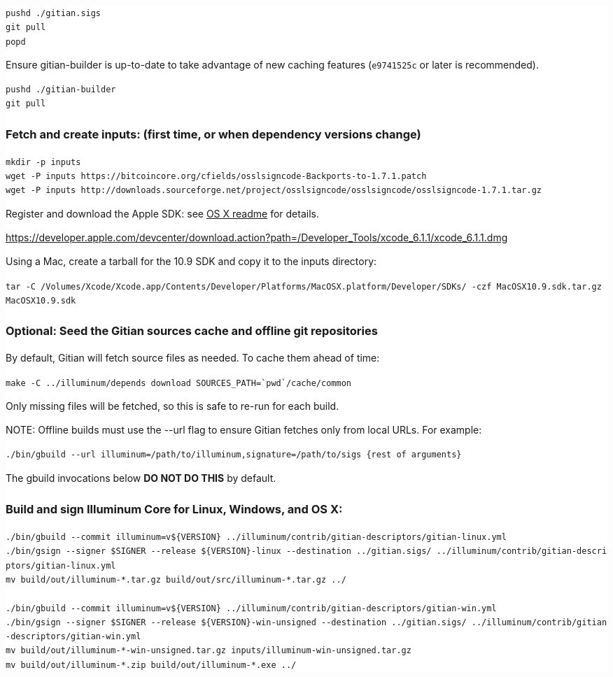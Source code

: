 	pushd ./gitian.sigs
	git pull
	popd

  Ensure gitian-builder is up-to-date to take advantage of new caching features (`e9741525c` or later is recommended).

	pushd ./gitian-builder
	git pull

### Fetch and create inputs: (first time, or when dependency versions change)

	mkdir -p inputs
	wget -P inputs https://bitcoincore.org/cfields/osslsigncode-Backports-to-1.7.1.patch
	wget -P inputs http://downloads.sourceforge.net/project/osslsigncode/osslsigncode/osslsigncode-1.7.1.tar.gz

 Register and download the Apple SDK: see [OS X readme](README_osx.txt) for details.

 https://developer.apple.com/devcenter/download.action?path=/Developer_Tools/xcode_6.1.1/xcode_6.1.1.dmg

 Using a Mac, create a tarball for the 10.9 SDK and copy it to the inputs directory:

	tar -C /Volumes/Xcode/Xcode.app/Contents/Developer/Platforms/MacOSX.platform/Developer/SDKs/ -czf MacOSX10.9.sdk.tar.gz MacOSX10.9.sdk

### Optional: Seed the Gitian sources cache and offline git repositories

By default, Gitian will fetch source files as needed. To cache them ahead of time:

	make -C ../illuminum/depends download SOURCES_PATH=`pwd`/cache/common

Only missing files will be fetched, so this is safe to re-run for each build.

NOTE: Offline builds must use the --url flag to ensure Gitian fetches only from local URLs. For example:
```
./bin/gbuild --url illuminum=/path/to/illuminum,signature=/path/to/sigs {rest of arguments}
```
The gbuild invocations below <b>DO NOT DO THIS</b> by default.

### Build and sign Illuminum Core for Linux, Windows, and OS X:

	./bin/gbuild --commit illuminum=v${VERSION} ../illuminum/contrib/gitian-descriptors/gitian-linux.yml
	./bin/gsign --signer $SIGNER --release ${VERSION}-linux --destination ../gitian.sigs/ ../illuminum/contrib/gitian-descriptors/gitian-linux.yml
	mv build/out/illuminum-*.tar.gz build/out/src/illuminum-*.tar.gz ../

	./bin/gbuild --commit illuminum=v${VERSION} ../illuminum/contrib/gitian-descriptors/gitian-win.yml
	./bin/gsign --signer $SIGNER --release ${VERSION}-win-unsigned --destination ../gitian.sigs/ ../illuminum/contrib/gitian-descriptors/gitian-win.yml
	mv build/out/illuminum-*-win-unsigned.tar.gz inputs/illuminum-win-unsigned.tar.gz
	mv build/out/illuminum-*.zip build/out/illuminum-*.exe ../
